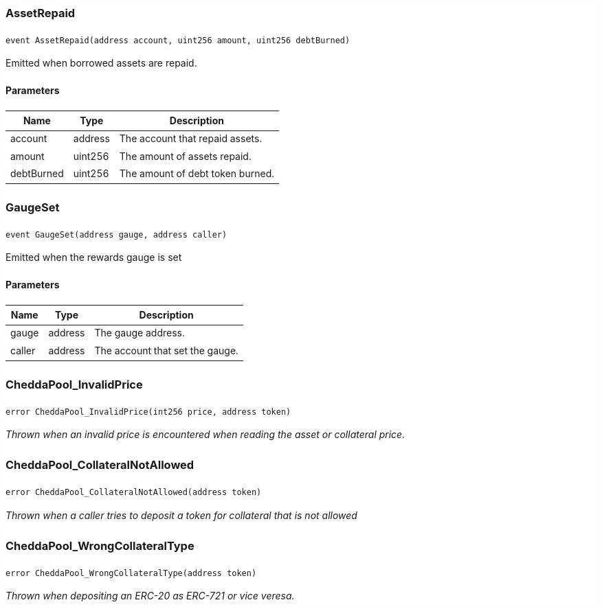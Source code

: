 ### AssetRepaid

```solidity
event AssetRepaid(address account, uint256 amount, uint256 debtBurned)
```

Emitted when borrowed assets are repaid.

#### Parameters

| Name | Type | Description |
| ---- | ---- | ----------- |
| account | address | The account that repaid assets. |
| amount | uint256 | The amount of assets repaid. |
| debtBurned | uint256 | The amount of debt token burned. |

### GaugeSet

```solidity
event GaugeSet(address gauge, address caller)
```

Emitted when the rewards gauge is set

#### Parameters

| Name | Type | Description |
| ---- | ---- | ----------- |
| gauge | address | The gauge address. |
| caller | address | The account that set the gauge. |

### CheddaPool_InvalidPrice

```solidity
error CheddaPool_InvalidPrice(int256 price, address token)
```

_Thrown when an invalid price is encountered when reading the asset or collateral price._

### CheddaPool_CollateralNotAllowed

```solidity
error CheddaPool_CollateralNotAllowed(address token)
```

_Thrown when a caller tries to deposit a token for collateral that is not allowed_

### CheddaPool_WrongCollateralType

```solidity
error CheddaPool_WrongCollateralType(address token)
```

_Thrown when depositing an ERC-20 as ERC-721 or vice veresa._
